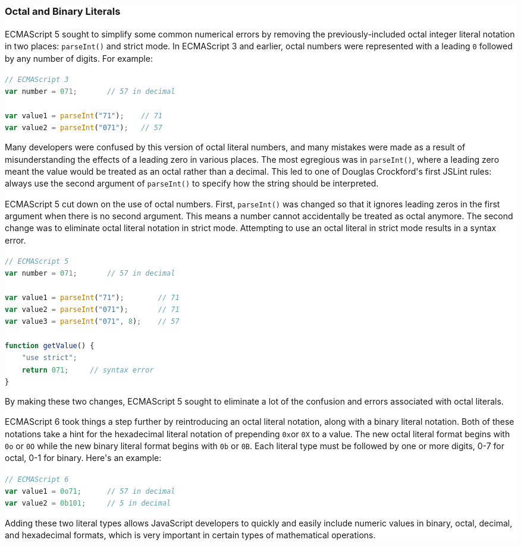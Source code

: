 ### Octal and Binary Literals

ECMAScript 5 sought to simplify some common numerical errors by removing the previously-included octal integer literal notation in two places: `parseInt()` and strict mode. In ECMAScript 3 and earlier, octal numbers were represented with a leading `0` followed by any number of digits. For example:

```js
// ECMAScript 3
var number = 071;       // 57 in decimal

var value1 = parseInt("71");    // 71
var value2 = parseInt("071");   // 57
```

Many developers were confused by this version of octal literal numbers, and many mistakes were made as a result of misunderstanding the effects of a leading zero in various places. The most egregious was in `parseInt()`, where a leading zero meant the value would be treated as an octal rather than a decimal. This led to one of Douglas Crockford's first JSLint rules: always use the second argument of `parseInt()` to specify how the string should be interpreted.

ECMAScript 5 cut down on the use of octal numbers. First, `parseInt()` was changed so that it ignores leading zeros in the first argument when there is no second argument. This means a number cannot accidentally be treated as octal anymore. The second change was to eliminate octal literal notation in strict mode. Attempting to use an octal literal in strict mode results in a syntax error.

```js
// ECMAScript 5
var number = 071;       // 57 in decimal

var value1 = parseInt("71");        // 71
var value2 = parseInt("071");       // 71
var value3 = parseInt("071", 8);    // 57

function getValue() {
    "use strict";
    return 071;     // syntax error
}
```

By making these two changes, ECMAScript 5 sought to eliminate a lot of the confusion and errors associated with octal literals.

ECMAScript 6 took things a step further by reintroducing an octal literal notation, along with a binary literal notation. Both of these notations take a hint for the hexadecimal literal notation of prepending `0x`or `0X` to a value. The new octal literal format begins with `0o` or `0O` while the new binary literal format begins with `0b` or `0B`. Each literal type must be followed by one or more digits, 0-7 for octal, 0-1 for binary. Here's an example:

```js
// ECMAScript 6
var value1 = 0o71;      // 57 in decimal
var value2 = 0b101;     // 5 in decimal
```

Adding these two literal types allows JavaScript developers to quickly and easily include numeric values in binary, octal, decimal, and hexadecimal formats, which is very important in certain types of mathematical operations.
